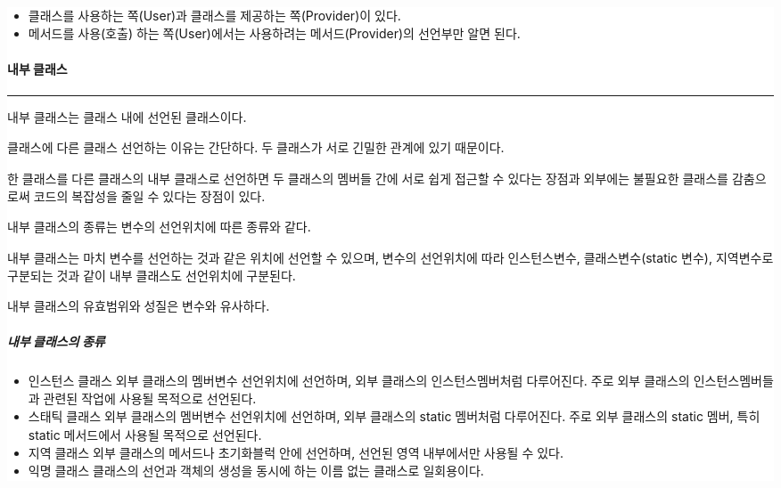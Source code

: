 - 클래스를 사용하는 쪽(User)과 클래스를 제공하는 쪽(Provider)이 있다.
- 메서드를 사용(호출) 하는 쪽(User)에서는 사용하려는 메서드(Provider)의 선언부만 알면 된다.



#### 내부 클래스

---

내부 클래스는 클래스 내에 선언된 클래스이다.

클래스에 다른 클래스 선언하는 이유는 간단하다. 두 클래스가 서로 긴밀한 관계에 있기 때문이다.

한 클래스를 다른 클래스의 내부 클래스로 선언하면 두 클래스의 멤버들 간에 서로 쉽게 접근할 수 있다는 장점과 외부에는 불필요한 클래스를 감춤으로써 코드의 복잡성을 줄일 수 있다는 장점이 있다.



내부 클래스의 종류는 변수의 선언위치에 따른 종류와 같다.

내부 클래스는 마치 변수를 선언하는 것과 같은 위치에 선언할 수 있으며, 변수의 선언위치에 따라 인스턴스변수, 클래스변수(static 변수), 지역변수로 구분되는 것과 같이 내부 클래스도 선언위치에 구분된다.

내부 클래스의 유효범위와 성질은 변수와 유사하다.



##### 내부 클래스의 종류

- 인스턴스 클래스 
  외부 클래스의 멤버변수 선언위치에 선언하며, 외부 클래스의 인스턴스멤버처럼 다루어진다. 주로 외부 클래스의 인스턴스멤버들과 관련된 작업에 사용될 목적으로 선언된다.
- 스태틱 클래스
  외부 클래스의 멤버변수 선언위치에 선언하며, 외부 클래스의 static 멤버처럼 다루어진다. 주로 외부 클래스의 static 멤버, 특히 static 메서드에서 사용될 목적으로 선언된다.
- 지역 클래스
  외부 클래스의 메서드나 초기화블럭 안에 선언하며, 선언된 영역 내부에서만 사용될 수 있다.
- 익명 클래스
  클래스의 선언과 객체의 생성을 동시에 하는 이름 없는 클래스로 일회용이다.





